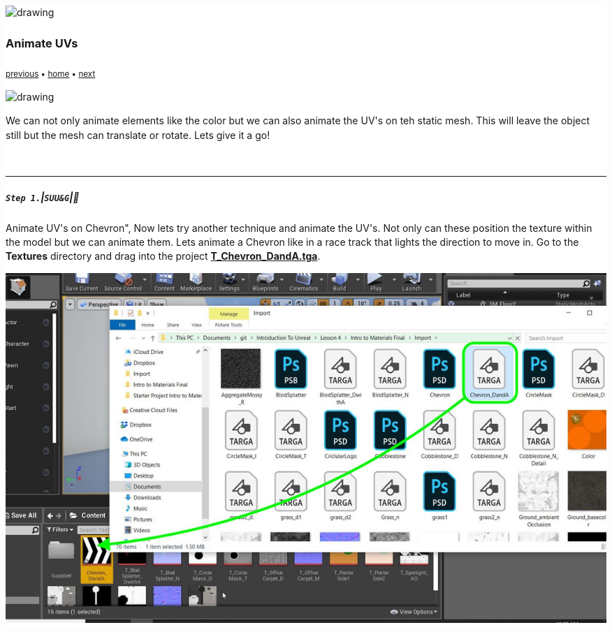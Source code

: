 <img src="https://via.placeholder.com/1000x4/45D7CA/45D7CA" alt="drawing" height="4px"/>

### Animate UVs

<sub>[previous](../animation/README.md#user-content-animation) • [home](../README.md#user-content-ue4-intro-to-materials) • [next](../master-material-1/README.md#user-content-complex-master-material---part-i)</sub>

<img src="https://via.placeholder.com/1000x4/45D7CA/45D7CA" alt="drawing" height="4px"/>

We can not only animate elements like the color but we can also animate the UV's on teh static mesh.  This will leave the object still but the mesh can translate or rotate.  Lets give it a go!

<br>

---


##### `Step 1.`\|`SUU&G`|:small_blue_diamond:

Animate UV's on Chevron",
    Now lets try another technique and animate the UV's.  Not only can these position the texture within the model but we can animate them.  Lets animate a Chevron like in a race track that lights the direction to move in.  Go to the **Textures** directory and drag into the project **[T_Chevron_DandA.tga](../Assets/T_Chevron_DandA.tga)**.  


![alt_text](images/image_308.jpg)
